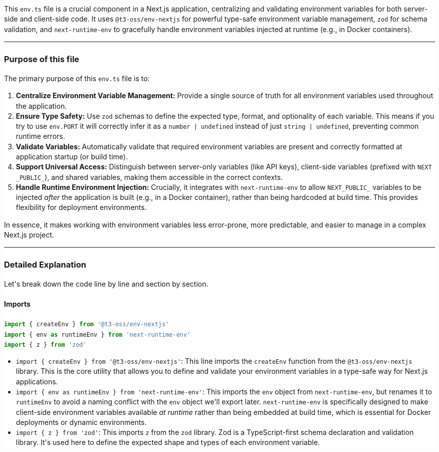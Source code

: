This `env.ts` file is a crucial component in a Next.js application, centralizing and validating environment variables for both server-side and client-side code. It uses `@t3-oss/env-nextjs` for powerful type-safe environment variable management, `zod` for schema validation, and `next-runtime-env` to gracefully handle environment variables injected at runtime (e.g., in Docker containers).

---

### **Purpose of this file**

The primary purpose of this `env.ts` file is to:

1.  **Centralize Environment Variable Management:** Provide a single source of truth for all environment variables used throughout the application.
2.  **Ensure Type Safety:** Use `zod` schemas to define the expected type, format, and optionality of each variable. This means if you try to use `env.PORT` it will correctly infer it as a `number | undefined` instead of just `string | undefined`, preventing common runtime errors.
3.  **Validate Variables:** Automatically validate that required environment variables are present and correctly formatted at application startup (or build time).
4.  **Support Universal Access:** Distinguish between server-only variables (like API keys), client-side variables (prefixed with `NEXT_PUBLIC_`), and shared variables, making them accessible in the correct contexts.
5.  **Handle Runtime Environment Injection:** Crucially, it integrates with `next-runtime-env` to allow `NEXT_PUBLIC_` variables to be injected *after* the application is built (e.g., in a Docker container), rather than being hardcoded at build time. This provides flexibility for deployment environments.

In essence, it makes working with environment variables less error-prone, more predictable, and easier to manage in a complex Next.js project.

---

### **Detailed Explanation**

Let's break down the code line by line and section by section.

#### **Imports**

```typescript
import { createEnv } from '@t3-oss/env-nextjs'
import { env as runtimeEnv } from 'next-runtime-env'
import { z } from 'zod'
```

*   `import { createEnv } from '@t3-oss/env-nextjs'`: This line imports the `createEnv` function from the `@t3-oss/env-nextjs` library. This is the core utility that allows you to define and validate your environment variables in a type-safe way for Next.js applications.
*   `import { env as runtimeEnv } from 'next-runtime-env'`: This imports the `env` object from `next-runtime-env`, but renames it to `runtimeEnv` to avoid a naming conflict with the `env` object we'll export later. `next-runtime-env` is specifically designed to make client-side environment variables available *at runtime* rather than being embedded at build time, which is essential for Docker deployments or dynamic environments.
*   `import { z } from 'zod'`: This imports `z` from the `zod` library. Zod is a TypeScript-first schema declaration and validation library. It's used here to define the expected shape and types of each environment variable.
